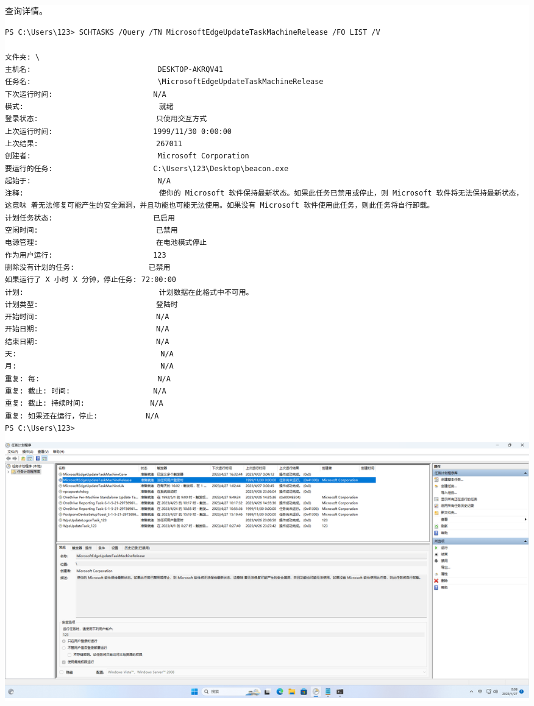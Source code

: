 查询详情。

```plaintext
PS C:\Users\123> SCHTASKS /Query /TN MicrosoftEdgeUpdateTaskMachineRelease /FO LIST /V

文件夹: \
主机名:                             DESKTOP-AKRQV41
任务名:                             \MicrosoftEdgeUpdateTaskMachineRelease
下次运行时间:                       N/A
模式:                               就绪
登录状态:                           只使用交互方式
上次运行时间:                       1999/11/30 0:00:00
上次结果:                           267011
创建者:                             Microsoft Corporation
要运行的任务:                       C:\Users\123\Desktop\beacon.exe
起始于:                             N/A
注释:                               使你的 Microsoft 软件保持最新状态。如果此任务已禁用或停止，则 Microsoft 软件将无法保持最新状态，这意味 着无法修复可能产生的安全漏洞，并且功能也可能无法使用。如果没有 Microsoft 软件使用此任务，则此任务将自行卸载。
计划任务状态:                       已启用
空闲时间:                           已禁用
电源管理:                           在电池模式停止
作为用户运行:                       123
删除没有计划的任务:                 已禁用
如果运行了 X 小时 X 分钟，停止任务: 72:00:00
计划:                               计划数据在此格式中不可用。
计划类型:                           登陆时
开始时间:                           N/A
开始日期:                           N/A
结束日期:                           N/A
天:                                 N/A
月:                                 N/A
重复: 每:                           N/A
重复: 截止: 时间:                   N/A
重复: 截止: 持续时间:               N/A
重复: 如果还在运行，停止:           N/A
PS C:\Users\123>
```

![任务计划伪装结果展示.png](assets/1708583418-ca4443d743d290b52d70f09f33f4ce5f.png)
